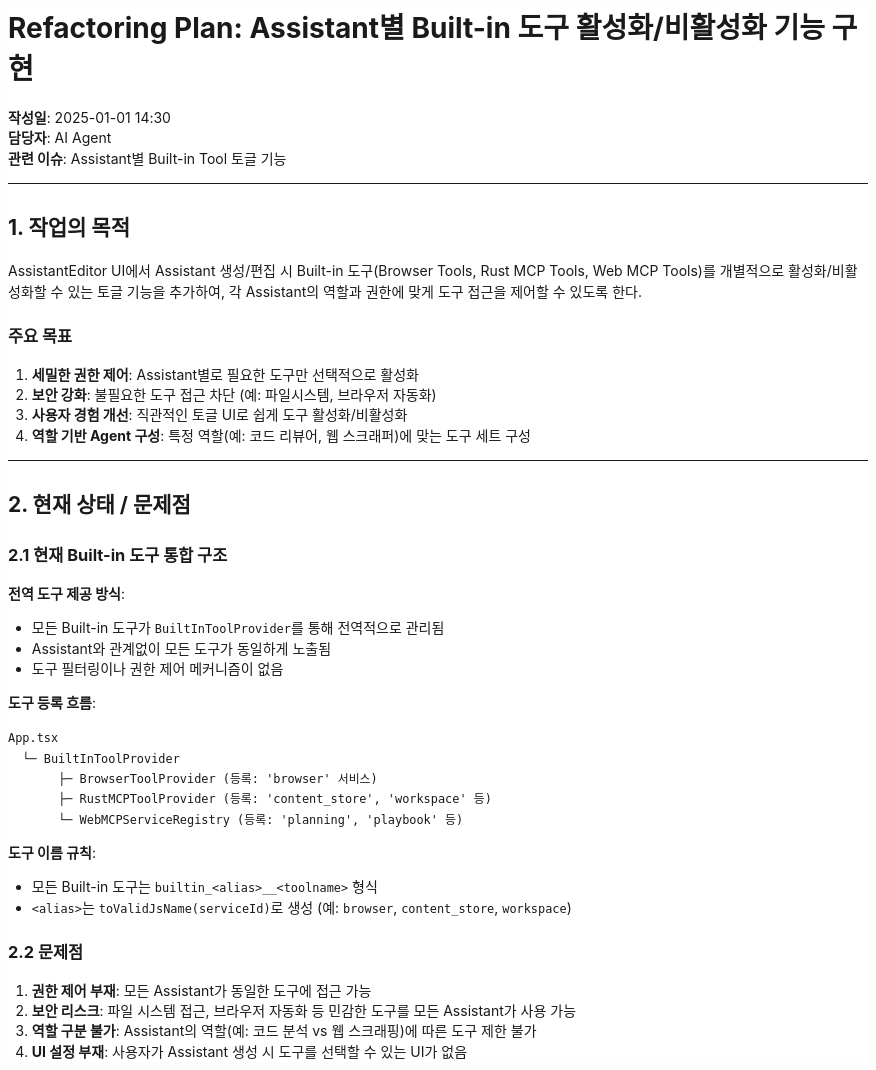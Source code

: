 # Refactoring Plan: Assistant별 Built-in 도구 활성화/비활성화 기능 구현

**작성일**: 2025-01-01 14:30  
**담당자**: AI Agent  
**관련 이슈**: Assistant별 Built-in Tool 토글 기능

---

## 1. 작업의 목적

AssistantEditor UI에서 Assistant 생성/편집 시 Built-in 도구(Browser Tools, Rust MCP Tools, Web MCP Tools)를 개별적으로 활성화/비활성화할 수 있는 토글 기능을 추가하여, 각 Assistant의 역할과 권한에 맞게 도구 접근을 제어할 수 있도록 한다.

### 주요 목표

1. **세밀한 권한 제어**: Assistant별로 필요한 도구만 선택적으로 활성화
2. **보안 강화**: 불필요한 도구 접근 차단 (예: 파일시스템, 브라우저 자동화)
3. **사용자 경험 개선**: 직관적인 토글 UI로 쉽게 도구 활성화/비활성화
4. **역할 기반 Agent 구성**: 특정 역할(예: 코드 리뷰어, 웹 스크래퍼)에 맞는 도구 세트 구성

---

## 2. 현재 상태 / 문제점

### 2.1 현재 Built-in 도구 통합 구조

**전역 도구 제공 방식**:

- 모든 Built-in 도구가 `BuiltInToolProvider`를 통해 전역적으로 관리됨
- Assistant와 관계없이 모든 도구가 동일하게 노출됨
- 도구 필터링이나 권한 제어 메커니즘이 없음

**도구 등록 흐름**:

```
App.tsx
  └─ BuiltInToolProvider
       ├─ BrowserToolProvider (등록: 'browser' 서비스)
       ├─ RustMCPToolProvider (등록: 'content_store', 'workspace' 등)
       └─ WebMCPServiceRegistry (등록: 'planning', 'playbook' 등)
```

**도구 이름 규칙**:

- 모든 Built-in 도구는 `builtin_<alias>__<toolname>` 형식
- `<alias>`는 `toValidJsName(serviceId)`로 생성 (예: `browser`, `content_store`, `workspace`)

### 2.2 문제점

1. **권한 제어 부재**: 모든 Assistant가 동일한 도구에 접근 가능
2. **보안 리스크**: 파일 시스템 접근, 브라우저 자동화 등 민감한 도구를 모든 Assistant가 사용 가능
3. **역할 구분 불가**: Assistant의 역할(예: 코드 분석 vs 웹 스크래핑)에 따른 도구 제한 불가
4. **UI 설정 부재**: 사용자가 Assistant 생성 시 도구를 선택할 수 있는 UI가 없음
